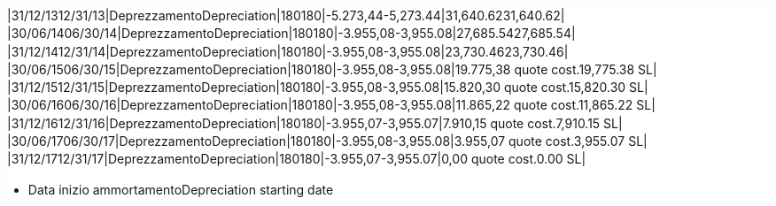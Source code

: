 |<span data-ttu-id="c69a1-371">31/12/13</span><span class="sxs-lookup"><span data-stu-id="c69a1-371">12/31/13</span></span>|<span data-ttu-id="c69a1-372">Deprezzamento</span><span class="sxs-lookup"><span data-stu-id="c69a1-372">Depreciation</span></span>|<span data-ttu-id="c69a1-373">180</span><span class="sxs-lookup"><span data-stu-id="c69a1-373">180</span></span>|<span data-ttu-id="c69a1-374">-5.273,44</span><span class="sxs-lookup"><span data-stu-id="c69a1-374">-5,273.44</span></span>|<span data-ttu-id="c69a1-375">31,640.62</span><span class="sxs-lookup"><span data-stu-id="c69a1-375">31,640.62</span></span>|  
|<span data-ttu-id="c69a1-376">30/06/14</span><span class="sxs-lookup"><span data-stu-id="c69a1-376">06/30/14</span></span>|<span data-ttu-id="c69a1-377">Deprezzamento</span><span class="sxs-lookup"><span data-stu-id="c69a1-377">Depreciation</span></span>|<span data-ttu-id="c69a1-378">180</span><span class="sxs-lookup"><span data-stu-id="c69a1-378">180</span></span>|<span data-ttu-id="c69a1-379">-3.955,08</span><span class="sxs-lookup"><span data-stu-id="c69a1-379">-3,955.08</span></span>|<span data-ttu-id="c69a1-380">27,685.54</span><span class="sxs-lookup"><span data-stu-id="c69a1-380">27,685.54</span></span>|  
|<span data-ttu-id="c69a1-381">31/12/14</span><span class="sxs-lookup"><span data-stu-id="c69a1-381">12/31/14</span></span>|<span data-ttu-id="c69a1-382">Deprezzamento</span><span class="sxs-lookup"><span data-stu-id="c69a1-382">Depreciation</span></span>|<span data-ttu-id="c69a1-383">180</span><span class="sxs-lookup"><span data-stu-id="c69a1-383">180</span></span>|<span data-ttu-id="c69a1-384">-3.955,08</span><span class="sxs-lookup"><span data-stu-id="c69a1-384">-3,955.08</span></span>|<span data-ttu-id="c69a1-385">23,730.46</span><span class="sxs-lookup"><span data-stu-id="c69a1-385">23,730.46</span></span>|  
|<span data-ttu-id="c69a1-386">30/06/15</span><span class="sxs-lookup"><span data-stu-id="c69a1-386">06/30/15</span></span>|<span data-ttu-id="c69a1-387">Deprezzamento</span><span class="sxs-lookup"><span data-stu-id="c69a1-387">Depreciation</span></span>|<span data-ttu-id="c69a1-388">180</span><span class="sxs-lookup"><span data-stu-id="c69a1-388">180</span></span>|<span data-ttu-id="c69a1-389">-3.955,08</span><span class="sxs-lookup"><span data-stu-id="c69a1-389">-3,955.08</span></span>|<span data-ttu-id="c69a1-390">19.775,38 quote cost.</span><span class="sxs-lookup"><span data-stu-id="c69a1-390">19,775.38 SL</span></span>|  
|<span data-ttu-id="c69a1-391">31/12/15</span><span class="sxs-lookup"><span data-stu-id="c69a1-391">12/31/15</span></span>|<span data-ttu-id="c69a1-392">Deprezzamento</span><span class="sxs-lookup"><span data-stu-id="c69a1-392">Depreciation</span></span>|<span data-ttu-id="c69a1-393">180</span><span class="sxs-lookup"><span data-stu-id="c69a1-393">180</span></span>|<span data-ttu-id="c69a1-394">-3.955,08</span><span class="sxs-lookup"><span data-stu-id="c69a1-394">-3,955.08</span></span>|<span data-ttu-id="c69a1-395">15.820,30 quote cost.</span><span class="sxs-lookup"><span data-stu-id="c69a1-395">15,820.30 SL</span></span>|  
|<span data-ttu-id="c69a1-396">30/06/16</span><span class="sxs-lookup"><span data-stu-id="c69a1-396">06/30/16</span></span>|<span data-ttu-id="c69a1-397">Deprezzamento</span><span class="sxs-lookup"><span data-stu-id="c69a1-397">Depreciation</span></span>|<span data-ttu-id="c69a1-398">180</span><span class="sxs-lookup"><span data-stu-id="c69a1-398">180</span></span>|<span data-ttu-id="c69a1-399">-3.955,08</span><span class="sxs-lookup"><span data-stu-id="c69a1-399">-3,955.08</span></span>|<span data-ttu-id="c69a1-400">11.865,22 quote cost.</span><span class="sxs-lookup"><span data-stu-id="c69a1-400">11,865.22 SL</span></span>|  
|<span data-ttu-id="c69a1-401">31/12/16</span><span class="sxs-lookup"><span data-stu-id="c69a1-401">12/31/16</span></span>|<span data-ttu-id="c69a1-402">Deprezzamento</span><span class="sxs-lookup"><span data-stu-id="c69a1-402">Depreciation</span></span>|<span data-ttu-id="c69a1-403">180</span><span class="sxs-lookup"><span data-stu-id="c69a1-403">180</span></span>|<span data-ttu-id="c69a1-404">-3.955,07</span><span class="sxs-lookup"><span data-stu-id="c69a1-404">-3,955.07</span></span>|<span data-ttu-id="c69a1-405">7.910,15 quote cost.</span><span class="sxs-lookup"><span data-stu-id="c69a1-405">7,910.15 SL</span></span>|  
|<span data-ttu-id="c69a1-406">30/06/17</span><span class="sxs-lookup"><span data-stu-id="c69a1-406">06/30/17</span></span>|<span data-ttu-id="c69a1-407">Deprezzamento</span><span class="sxs-lookup"><span data-stu-id="c69a1-407">Depreciation</span></span>|<span data-ttu-id="c69a1-408">180</span><span class="sxs-lookup"><span data-stu-id="c69a1-408">180</span></span>|<span data-ttu-id="c69a1-409">-3.955,08</span><span class="sxs-lookup"><span data-stu-id="c69a1-409">-3,955.08</span></span>|<span data-ttu-id="c69a1-410">3.955,07 quote cost.</span><span class="sxs-lookup"><span data-stu-id="c69a1-410">3,955.07 SL</span></span>|  
|<span data-ttu-id="c69a1-411">31/12/17</span><span class="sxs-lookup"><span data-stu-id="c69a1-411">12/31/17</span></span>|<span data-ttu-id="c69a1-412">Deprezzamento</span><span class="sxs-lookup"><span data-stu-id="c69a1-412">Depreciation</span></span>|<span data-ttu-id="c69a1-413">180</span><span class="sxs-lookup"><span data-stu-id="c69a1-413">180</span></span>|<span data-ttu-id="c69a1-414">-3.955,07</span><span class="sxs-lookup"><span data-stu-id="c69a1-414">-3,955.07</span></span>|<span data-ttu-id="c69a1-415">0,00 quote cost.</span><span class="sxs-lookup"><span data-stu-id="c69a1-415">0.00 SL</span></span>|  

* <span data-ttu-id="c69a1-416">Data inizio ammortamento</span><span class="sxs-lookup"><span data-stu-id="c69a1-416">Depreciation starting date</span></span>  
